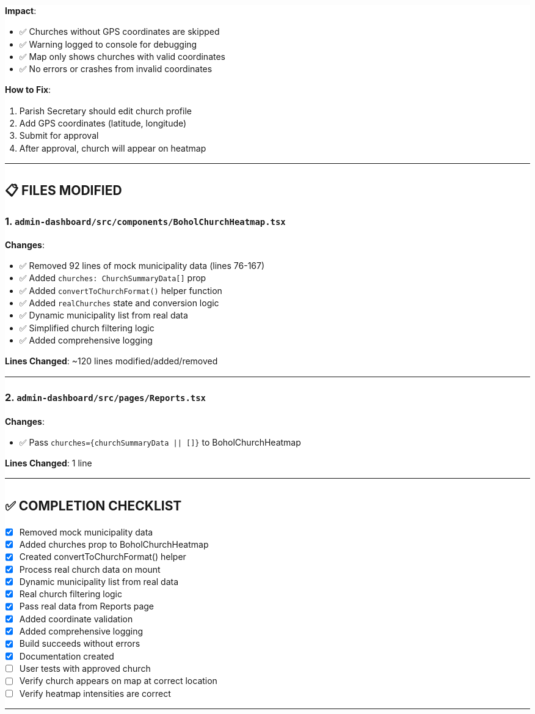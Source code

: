 **Impact**:
- ✅ Churches without GPS coordinates are skipped
- ✅ Warning logged to console for debugging
- ✅ Map only shows churches with valid coordinates
- ✅ No errors or crashes from invalid coordinates

**How to Fix**:
1. Parish Secretary should edit church profile
2. Add GPS coordinates (latitude, longitude)
3. Submit for approval
4. After approval, church will appear on heatmap

---

## 📋 **FILES MODIFIED**

### 1. `admin-dashboard/src/components/BoholChurchHeatmap.tsx`

**Changes**:
- ✅ Removed 92 lines of mock municipality data (lines 76-167)
- ✅ Added `churches: ChurchSummaryData[]` prop
- ✅ Added `convertToChurchFormat()` helper function
- ✅ Added `realChurches` state and conversion logic
- ✅ Dynamic municipality list from real data
- ✅ Simplified church filtering logic
- ✅ Added comprehensive logging

**Lines Changed**: ~120 lines modified/added/removed

---

### 2. `admin-dashboard/src/pages/Reports.tsx`

**Changes**:
- ✅ Pass `churches={churchSummaryData || []}` to BoholChurchHeatmap

**Lines Changed**: 1 line

---

## ✅ **COMPLETION CHECKLIST**

- [x] Removed mock municipality data
- [x] Added churches prop to BoholChurchHeatmap
- [x] Created convertToChurchFormat() helper
- [x] Process real church data on mount
- [x] Dynamic municipality list from real data
- [x] Real church filtering logic
- [x] Pass real data from Reports page
- [x] Added coordinate validation
- [x] Added comprehensive logging
- [x] Build succeeds without errors
- [x] Documentation created
- [ ] User tests with approved church
- [ ] Verify church appears on map at correct location
- [ ] Verify heatmap intensities are correct

---
